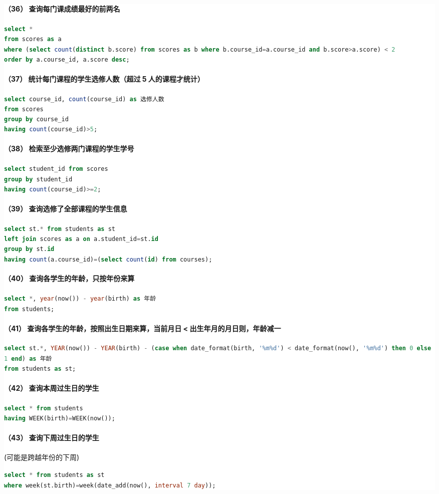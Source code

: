 #### <span id="id-36">（36）</span> 查询每门课成绩最好的前两名
```sql
select *
from scores as a
where (select count(distinct b.score) from scores as b where b.course_id=a.course_id and b.score>a.score) < 2
order by a.course_id, a.score desc;
```

#### <span id="id-37">（37）</span> 统计每门课程的学生选修人数（超过 5 人的课程才统计）
```sql
select course_id, count(course_id) as 选修人数
from scores
group by course_id
having count(course_id)>5;
```

#### <span id="id-38">（38）</span> 检索至少选修两门课程的学生学号
```sql
select student_id from scores
group by student_id
having count(course_id)>=2;
```

#### <span id="id-39">（39）</span> 查询选修了全部课程的学生信息
```sql
select st.* from students as st
left join scores as a on a.student_id=st.id
group by st.id
having count(a.course_id)=(select count(id) from courses);
```

#### <span id="id-40">（40）</span> 查询各学生的年龄，只按年份来算
```sql
select *, year(now()) - year(birth) as 年龄
from students;
```

#### <span id="id-41">（41）</span> 查询各学生的年龄，按照出生日期来算，当前月日 < 出生年月的月日则，年龄减一
```sql
select st.*, YEAR(now()) - YEAR(birth) - (case when date_format(birth, '%m%d') < date_format(now(), '%m%d') then 0 else 1 end) as 年龄
from students as st;
```

#### <span id="id-42">（42）</span> 查询本周过生日的学生
```sql
select * from students
having WEEK(birth)=WEEK(now());
```

#### <span id="id-43">（43）</span> 查询下周过生日的学生
(可能是跨越年份的下周)
```sql
select * from students as st
where week(st.birth)=week(date_add(now(), interval 7 day));
```
